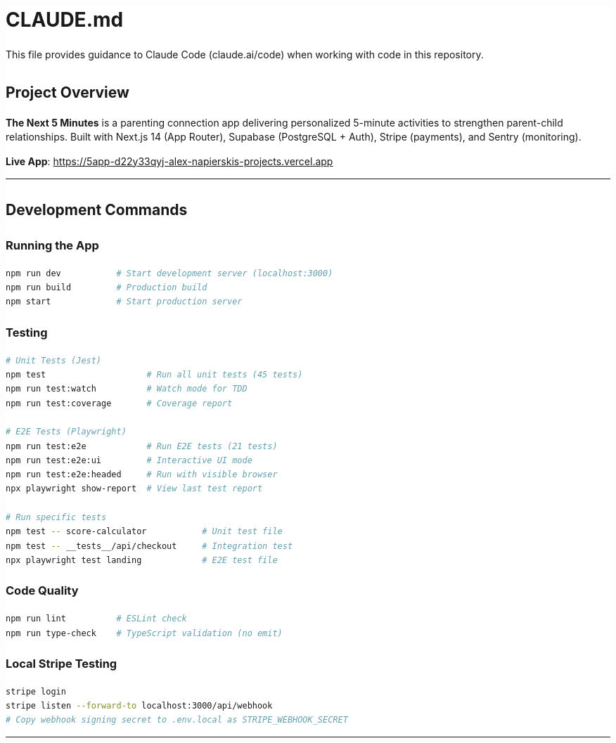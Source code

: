 # CLAUDE.md

This file provides guidance to Claude Code (claude.ai/code) when working with code in this repository.

## Project Overview

**The Next 5 Minutes** is a parenting connection app delivering personalized 5-minute activities to strengthen parent-child relationships. Built with Next.js 14 (App Router), Supabase (PostgreSQL + Auth), Stripe (payments), and Sentry (monitoring).

**Live App**: https://5app-d22y33qyj-alex-napierskis-projects.vercel.app

---

## Development Commands

### Running the App
```bash
npm run dev           # Start development server (localhost:3000)
npm run build         # Production build
npm start             # Start production server
```

### Testing
```bash
# Unit Tests (Jest)
npm test                    # Run all unit tests (45 tests)
npm run test:watch          # Watch mode for TDD
npm run test:coverage       # Coverage report

# E2E Tests (Playwright)
npm run test:e2e            # Run E2E tests (21 tests)
npm run test:e2e:ui         # Interactive UI mode
npm run test:e2e:headed     # Run with visible browser
npx playwright show-report  # View last test report

# Run specific tests
npm test -- score-calculator           # Unit test file
npm test -- __tests__/api/checkout     # Integration test
npx playwright test landing            # E2E test file
```

### Code Quality
```bash
npm run lint          # ESLint check
npm run type-check    # TypeScript validation (no emit)
```

### Local Stripe Testing
```bash
stripe login
stripe listen --forward-to localhost:3000/api/webhook
# Copy webhook signing secret to .env.local as STRIPE_WEBHOOK_SECRET
```

---
